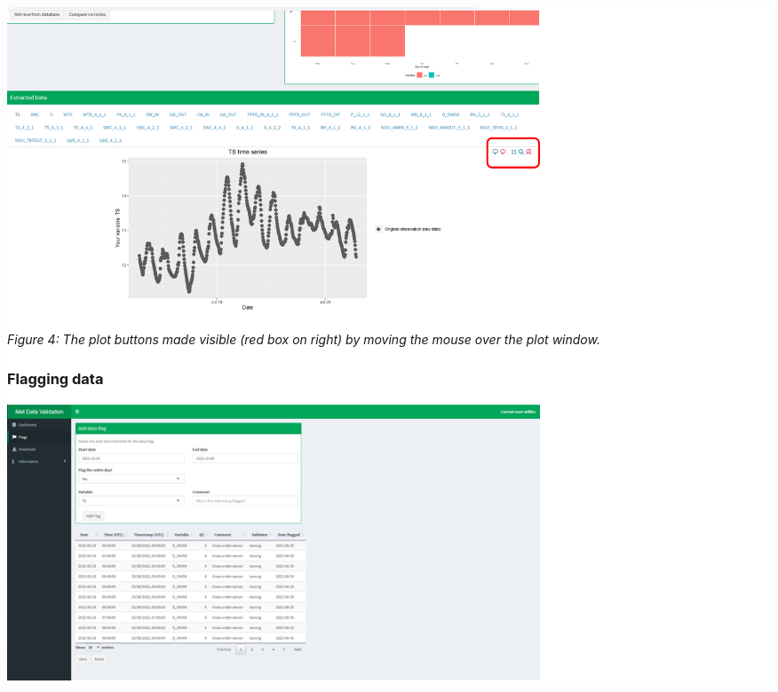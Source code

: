 <img src="lasso_buttons.png" width="600"/>

*Figure 4: The plot buttons made visible (red box on right) by moving the mouse over the plot window.*

### Flagging data

<img src="flags_v2a.png" width="600"/>

